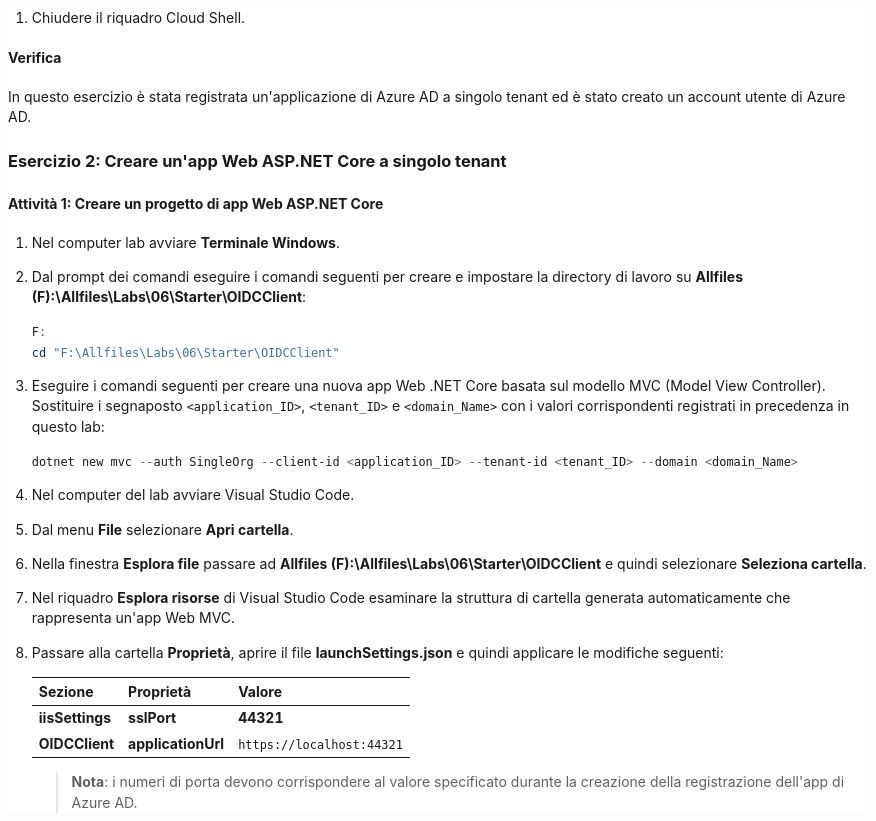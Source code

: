 

1.  Chiudere il riquadro Cloud Shell.

#### <a name="review"></a>Verifica

In questo esercizio è stata registrata un'applicazione di Azure AD a singolo tenant ed è stato creato un account utente di Azure AD.

### <a name="exercise-2-create-a-single-tenant-aspnet-core-web-app"></a>Esercizio 2: Creare un'app Web ASP.NET Core a singolo tenant

#### <a name="task-1-create-an-aspnet-core-web-app-project"></a>Attività 1: Creare un progetto di app Web ASP.NET Core

1.  Nel computer lab avviare **Terminale Windows**.

1.  Dal prompt dei comandi eseguire i comandi seguenti per creare e impostare la directory di lavoro su **Allfiles (F):\\Allfiles\\Labs\\06\\Starter\\OIDCClient**:

    ```powershell
    F:
    cd "F:\Allfiles\Labs\06\Starter\OIDCClient"
    ```

1.  Eseguire i comandi seguenti per creare una nuova app Web .NET Core basata sul modello MVC (Model View Controller). Sostituire i segnaposto `<application_ID>`, `<tenant_ID>` e `<domain_Name>` con i valori corrispondenti registrati in precedenza in questo lab:

    ```powershell
    dotnet new mvc --auth SingleOrg --client-id <application_ID> --tenant-id <tenant_ID> --domain <domain_Name>
    ```

1.  Nel computer del lab avviare Visual Studio Code.

1.  Dal menu **File** selezionare **Apri cartella**.

1.  Nella finestra **Esplora file** passare ad **Allfiles (F):\\Allfiles\\Labs\\06\\Starter\\OIDCClient** e quindi selezionare **Seleziona cartella**.

1.  Nel riquadro **Esplora risorse** di Visual Studio Code esaminare la struttura di cartella generata automaticamente che rappresenta un'app Web MVC.

1.  Passare alla cartella **Proprietà**, aprire il file **launchSettings.json** e quindi applicare le modifiche seguenti:

    
    | Sezione | Proprietà  | Valore |
    | --- | --- | --- |
    | **iisSettings** | **sslPort** | **44321** |
    | **OIDCClient**  | **applicationUrl** | `https://localhost:44321` |

    > **Nota**: i numeri di porta devono corrispondere al valore specificato durante la creazione della registrazione dell'app di Azure AD.
